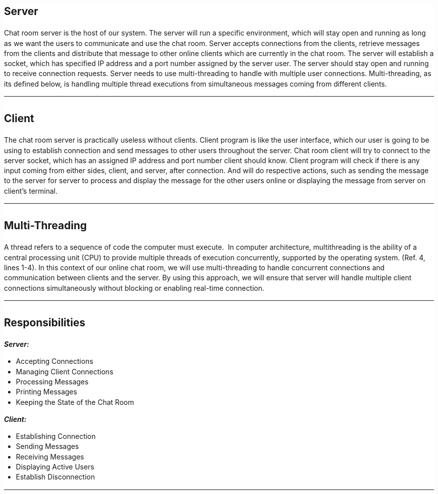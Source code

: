 
## **Server**

Chat room server is the host of our system. The server will run a specific environment, which will stay open and running as long as we want the users to communicate and use the chat room. Server accepts connections from the clients, retrieve messages from the clients and distribute that message to other online clients which are currently in the chat room. The server will establish a socket, which has specified IP address and a port number assigned by the server user. The server should stay open and running to receive connection requests. Server needs to use multi-threading to handle with multiple user connections. Multi-threading, as its defined below, is handling multiple thread executions from simultaneous messages coming from different clients.

---

## **Client**

The chat room server is practically useless without clients. Client program is like the user interface, which our user is going to be using to establish connection and send messages to other users throughout the server. Chat room client will try to connect to the server socket, which has an assigned IP address and port number client should know. Client program will check if there is any input coming from either sides, client, and server, after connection. And will do respective actions, such as sending the message to the server for server to process and display the message for the other users online or displaying the message from server on client’s terminal.

---

## **Multi-Threading**

A thread refers to a sequence of code the computer must execute.  In computer architecture, multithreading is the ability of a central processing unit (CPU) to provide multiple threads of execution concurrently, supported by the operating system. (Ref. 4, lines 1-4). In this context of our online chat room, we will use multi-threading to handle concurrent connections and communication between clients and the server. By using this approach, we will ensure that server will handle multiple client connections simultaneously without blocking or enabling real-time connection.

---

## **Responsibilities**

***Server:***

- Accepting Connections
- Managing Client Connections
- Processing Messages
- Printing Messages
- Keeping the State of the Chat Room

***Client:***

- Establishing Connection
- Sending Messages
- Receiving Messages
- Displaying Active Users
- Establish Disconnection

---